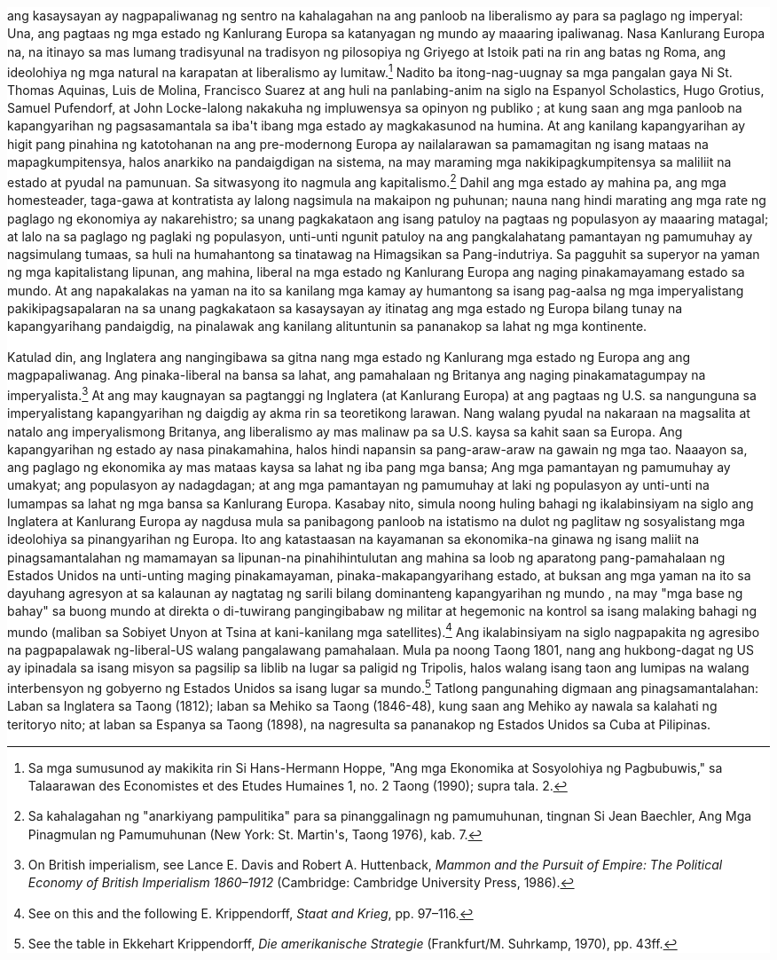 ang kasaysayan ay nagpapaliwanag ng sentro na kahalagahan na ang panloob na liberalismo ay para sa paglago ng imperyal: Una, ang pagtaas ng mga estado ng Kanlurang Europa sa katanyagan ng mundo ay maaaring ipaliwanag. Nasa Kanlurang Europa na, na itinayo sa mas lumang tradisyunal na tradisyon ng pilosopiya ng Griyego at Istoik pati na rin ang batas ng Roma, ang ideolohiya ng mga natural na karapatan at liberalismo ay lumitaw.[^23] Nadito ba itong-nag-uugnay sa mga pangalan gaya Ni St. Thomas Aquinas, Luis de Molina, Francisco Suarez at ang huli na panlabing-anim na siglo na Espanyol Scholastics, Hugo Grotius, Samuel Pufendorf, at John Locke-lalong nakakuha ng impluwensya sa opinyon ng publiko ; at kung saan ang mga panloob na kapangyarihan ng pagsasamantala sa iba't ibang mga estado ay magkakasunod na humina. At ang kanilang kapangyarihan ay higit pang pinahina ng katotohanan na ang pre-modernong Europa ay nailalarawan sa pamamagitan ng isang mataas na mapagkumpitensya, halos anarkiko na pandaigdigan na sistema, na may maraming mga nakikipagkumpitensya sa maliliit na estado at pyudal na pamunuan. Sa sitwasyong ito nagmula ang kapitalismo.[^24] Dahil ang mga estado ay mahina pa, ang mga homesteader, taga-gawa at kontratista ay lalong nagsimula na makaipon ng puhunan; nauna nang hindi marating ang mga rate ng paglago ng ekonomiya ay nakarehistro; sa unang pagkakataon ang isang patuloy na pagtaas ng populasyon ay maaaring matagal; at lalo na sa 
paglago ng paglaki ng populasyon, unti-unti ngunit patuloy na ang pangkalahatang pamantayan ng pamumuhay ay nagsimulang tumaas, sa huli na humahantong sa tinatawag na Himagsikan sa Pang-indutriya. Sa pagguhit sa superyor na yaman ng mga kapitalistang lipunan, ang mahina, liberal na mga estado ng Kanlurang Europa ang naging pinakamayamang estado sa mundo. At ang napakalakas na yaman na ito sa kanilang mga kamay ay humantong sa isang pag-aalsa ng mga imperyalistang pakikipagsapalaran na sa unang pagkakataon sa kasaysayan ay itinatag ang mga estado ng Europa bilang tunay na kapangyarihang pandaigdig, na pinalawak ang kanilang alituntunin sa pananakop sa lahat ng mga kontinente.

[^23]: Sa mga sumusunod ay makikita rin Si Hans-Hermann Hoppe, "Ang mga Ekonomika at Sosyolohiya ng Pagbubuwis," sa Talaarawan des Economistes et des Etudes Humaines 1, no. 2 Taong (1990); supra tala. 2.

[^24]: Sa kahalagahan ng "anarkiyang pampulitika" para sa pinanggalinagn ng pamumuhunan, tingnan Si Jean Baechler, Ang Mga Pinagmulan ng 
Pamumuhunan (New York: St. Martin's, Taong 1976), kab. 7.

Katulad din, ang Inglatera ang nangingibawa sa gitna nang mga estado ng Kanlurang mga estado ng Europa ang ang magpapaliwanag. Ang pinaka-liberal na bansa sa lahat, ang pamahalaan ng Britanya ang naging pinakamatagumpay na imperyalista.[^25] At ang may kaugnayan sa pagtanggi ng Inglatera (at Kanlurang Europa) at ang pagtaas ng U.S. sa nangunguna sa imperyalistang kapangyarihan ng daigdig ay akma rin sa teoretikong larawan. Nang walang pyudal na nakaraan na magsalita at natalo ang imperyalismong Britanya, ang liberalismo ay mas malinaw pa sa U.S. kaysa sa kahit saan sa Europa. Ang kapangyarihan ng estado ay nasa pinakamahina, halos hindi napansin sa pang-araw-araw na gawain ng mga tao. Naaayon sa, ang paglago ng ekonomika ay mas mataas kaysa sa lahat ng iba pang mga bansa; Ang mga pamantayan ng pamumuhay ay umakyat; ang populasyon ay nadagdagan; at ang mga pamantayan ng pamumuhay at laki ng populasyon ay unti-unti na lumampas sa lahat ng mga bansa sa Kanlurang Europa. Kasabay nito, simula noong huling bahagi ng ikalabinsiyam na siglo ang Inglatera at Kanlurang Europa ay nagdusa mula sa panibagong panloob na istatismo na dulot ng paglitaw ng sosyalistang mga ideolohiya sa pinangyarihan ng Europa. Ito ang katastaasan na kayamanan sa ekonomika-na ginawa ng isang maliit na pinagsamantalahan ng mamamayan sa lipunan-na pinahihintulutan ang mahina sa loob ng aparatong pang-pamahalaan ng Estados Unidos na unti-unting maging pinakamayaman, pinaka-makapangyarihang estado, at buksan ang mga yaman na ito sa dayuhang agresyon at sa kalaunan ay nagtatag ng sarili bilang dominanteng kapangyarihan ng mundo , na may "mga base ng bahay" sa buong mundo at direkta o di-tuwirang pangingibabaw ng militar at hegemonic na kontrol sa isang malaking bahagi ng mundo (maliban sa Sobiyet Unyon at Tsina at kani-kanilang mga satellites).[^26] Ang ikalabinsiyam na siglo nagpapakita ng agresibo na pagpapalawak ng-liberal-US walang pangalawang pamahalaan. Mula pa noong Taong 1801, nang ang hukbong-dagat ng US ay ipinadala sa isang misyon sa pagsilip sa liblib na lugar sa paligid ng Tripolis, halos walang isang taon 
ang lumipas na walang interbensyon ng gobyerno ng Estados Unidos sa isang lugar sa mundo.[^27] Tatlong pangunahing digmaan ang 
pinagsamantalahan: Laban sa Inglatera sa Taong (1812); laban sa Mehiko sa Taong (1846-48), kung saan ang Mehiko ay nawala sa kalahati ng teritoryo nito; at laban sa Espanya sa Taong (1898), na nagresulta sa pananakop ng Estados Unidos sa Cuba at Pilipinas.

[^20]: Sa taimtim na relasyon sa pagitan ng estado at digmaan, tingnan ang importansyang pag-aaral sa pamamagitan nina Ekkehart Krippendorff, Staat at Krieg (Frankfurt/M.: Suhrkamp, ​​Taong 1985); din Charles Tilly, "Ang Paggawa ng Digmaan at Paggawa ng Estado bilang Organisadong Krimen," Si Peter Evans, et al. eds., Nagdadala sa Estado Bumalik Sa (Cambridge: Unibersidad ng Cambridge Press, Taong 1985); Robert Higgs, Krisis at Leviathan (New York: Unibersidad ng Oxford Press, Taong 1987).
[^21]: Ang tuntunin ng "luwag" ay nandito at ang mga sumusunod ay ginagamit sa kanyang tradisyunal na Europyan na kahulugan at hindi sa 
[^22]: Ang isang mataas na karateritik na halimbawa ng koneksyon na ito sa pagitan ng isang patakaran ng panloob na deregulasyon at nadagdagan ang panlabas na hadulong ay ibinibigay ng tagapangasiwa na si Reagan.
[^25]: On British imperialism, see Lance E. Davis and Robert A. Huttenback, *Mammon and the Pursuit of Empire: The Political Economy of British Imperialism 1860–1912* (Cambridge: Cambridge University Press, 1986).
[^26]: See on this and the following E. Krippendorff, *Staat and Krieg*, pp. 97–116.
[^27]: See the table in Ekkehart Krippendorff, *Die amerikanische Strategie* (Frankfurt/M. Suhrkamp, 1970), pp. 43ff.
[^28]: On twentieth-century U.S. foreign policy, see Leonard P. Liggio, “American Foreign Policy and National Security Management” in Radosh and Rothbard, *A New History of Leviathan*; Rothbard, *For a New Liberty*, chap. 14.
[^29]: See on this Rothbard, *Mystery of Banking*, pp 230–47; on the role of the Morgans in pushing the Wilson administration into war, in particular see Charles Tansill, *America Goes to War* (Boston: Little, Brown, 1938), chaps. II–IV.